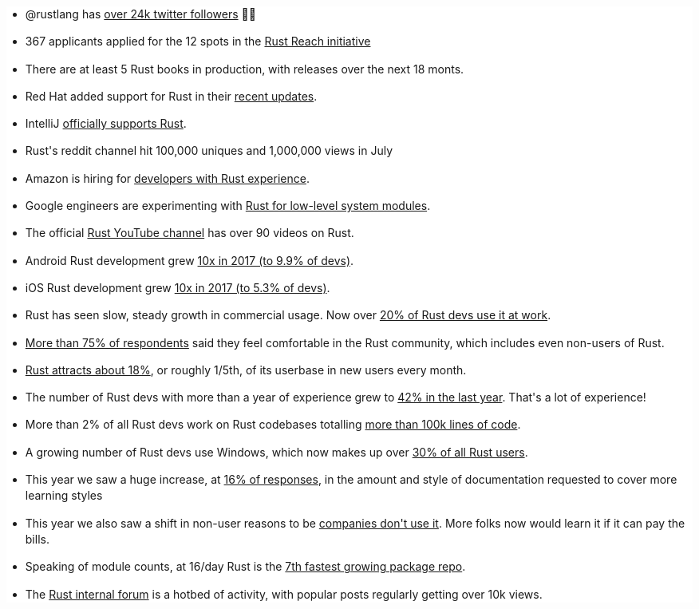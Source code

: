 * @rustlang has [over 24k twitter followers](https://twitter.com/rustlang) 🎉🎉

* 367 applicants applied for the 12 spots in the [Rust Reach initiative](https://blog.rust-lang.org/2017/06/27/Increasing-Rusts-Reach.html)

* There are at least 5 Rust books in production, with releases over the next 18 monts.

* Red Hat added support for Rust in their [recent updates](https://developers.redhat.com/blog/2017/10/04/red-hat-adds-go-clangllvm-rust-compiler-toolsets-updates-gcc/).

* IntelliJ [officially supports Rust](https://intellij-rust.github.io/2017/07/31/changelog-47.html).

* Rust's reddit channel hit 100,000 uniques and 1,000,000 views in July

* Amazon is hiring for [developers with Rust experience](https://www.amazon.jobs/en/jobs/559813/sr-software-development-engineer).

* Google engineers are experimenting with [Rust for low-level system modules](https://chromium.googlesource.com/chromiumos/platform/crosvm/).

* The official [Rust YouTube channel](https://www.youtube.com/channel/UCaYhcUwRBNscFNUKTjgPFiA/videos) has over 90 videos on Rust. 

* Android Rust development grew [10x in 2017 (to 9.9% of devs)](https://blog.rust-lang.org/2017/09/05/Rust-2017-Survey-Results.html).

* iOS Rust development grew [10x in 2017 (to 5.3% of devs)]((https://blog.rust-lang.org/2017/09/05/Rust-2017-Survey-Results.html)). 

* Rust has seen slow, steady growth in commercial usage. Now over [20% of Rust devs use it at work]((https://blog.rust-lang.org/2017/09/05/Rust-2017-Survey-Results.html)).

* [More than 75% of respondents](https://blog.rust-lang.org/2017/09/05/Rust-2017-Survey-Results.html) said they feel comfortable in the Rust community, which includes even non-users of Rust.

* [Rust attracts about 18%](https://blog.rust-lang.org/2017/09/05/Rust-2017-Survey-Results.html), or roughly 1/5th, of its userbase in new users every month.

* The number of Rust devs with more than a year of experience grew to [42% in the last year](https://blog.rust-lang.org/2017/09/05/Rust-2017-Survey-Results.html). That's a lot of experience!

* More than 2% of all Rust devs work on Rust codebases totalling [more than 100k lines of code](https://blog.rust-lang.org/2017/09/05/Rust-2017-Survey-Results.html).

* A growing number of Rust devs use Windows, which now makes up over [30% of all Rust users](https://blog.rust-lang.org/2017/09/05/Rust-2017-Survey-Results.html).

* This year we saw a huge increase, at [16% of responses](https://blog.rust-lang.org/2017/09/05/Rust-2017-Survey-Results.html), in the amount and style of documentation requested to cover more learning styles

* This year we also saw a shift in non-user reasons to be [companies don't use it](https://blog.rust-lang.org/2017/09/05/Rust-2017-Survey-Results.html). More folks now would learn it if it can pay the bills.

* Speaking of module counts, at 16/day Rust is the [7th fastest growing package repo](http://www.modulecounts.com/).

* The [Rust internal forum](https://internals.rust-lang.org/) is a hotbed of activity, with popular posts regularly getting over 10k views.
